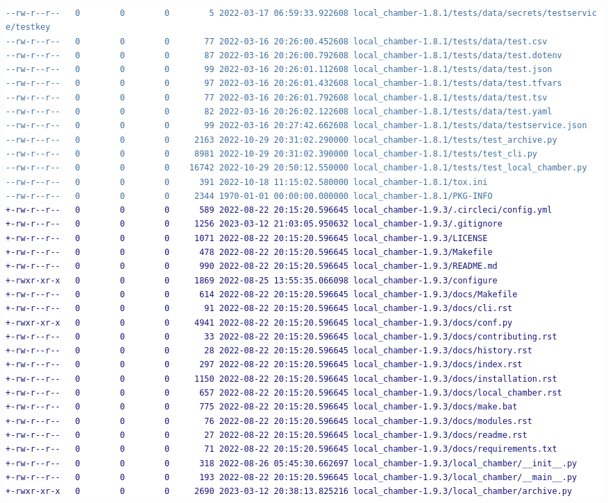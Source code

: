 ```diff
--rw-r--r--   0        0        0        5 2022-03-17 06:59:33.922608 local_chamber-1.8.1/tests/data/secrets/testservice/testkey
--rw-r--r--   0        0        0       77 2022-03-16 20:26:00.452608 local_chamber-1.8.1/tests/data/test.csv
--rw-r--r--   0        0        0       87 2022-03-16 20:26:00.792608 local_chamber-1.8.1/tests/data/test.dotenv
--rw-r--r--   0        0        0       99 2022-03-16 20:26:01.112608 local_chamber-1.8.1/tests/data/test.json
--rw-r--r--   0        0        0       97 2022-03-16 20:26:01.432608 local_chamber-1.8.1/tests/data/test.tfvars
--rw-r--r--   0        0        0       77 2022-03-16 20:26:01.792608 local_chamber-1.8.1/tests/data/test.tsv
--rw-r--r--   0        0        0       82 2022-03-16 20:26:02.122608 local_chamber-1.8.1/tests/data/test.yaml
--rw-r--r--   0        0        0       99 2022-03-16 20:27:42.662608 local_chamber-1.8.1/tests/data/testservice.json
--rw-r--r--   0        0        0     2163 2022-10-29 20:31:02.290000 local_chamber-1.8.1/tests/test_archive.py
--rw-r--r--   0        0        0     8981 2022-10-29 20:31:02.390000 local_chamber-1.8.1/tests/test_cli.py
--rw-r--r--   0        0        0    16742 2022-10-29 20:50:12.550000 local_chamber-1.8.1/tests/test_local_chamber.py
--rw-r--r--   0        0        0      391 2022-10-18 11:15:02.580000 local_chamber-1.8.1/tox.ini
--rw-r--r--   0        0        0     2344 1970-01-01 00:00:00.000000 local_chamber-1.8.1/PKG-INFO
+-rw-r--r--   0        0        0      589 2022-08-22 20:15:20.596645 local_chamber-1.9.3/.circleci/config.yml
+-rw-r--r--   0        0        0     1256 2023-03-12 21:03:05.950632 local_chamber-1.9.3/.gitignore
+-rw-r--r--   0        0        0     1071 2022-08-22 20:15:20.596645 local_chamber-1.9.3/LICENSE
+-rw-r--r--   0        0        0      478 2022-08-22 20:15:20.596645 local_chamber-1.9.3/Makefile
+-rw-r--r--   0        0        0      990 2022-08-22 20:15:20.596645 local_chamber-1.9.3/README.md
+-rwxr-xr-x   0        0        0     1869 2022-08-25 13:55:35.066098 local_chamber-1.9.3/configure
+-rw-r--r--   0        0        0      614 2022-08-22 20:15:20.596645 local_chamber-1.9.3/docs/Makefile
+-rw-r--r--   0        0        0       91 2022-08-22 20:15:20.596645 local_chamber-1.9.3/docs/cli.rst
+-rwxr-xr-x   0        0        0     4941 2022-08-22 20:15:20.596645 local_chamber-1.9.3/docs/conf.py
+-rw-r--r--   0        0        0       33 2022-08-22 20:15:20.596645 local_chamber-1.9.3/docs/contributing.rst
+-rw-r--r--   0        0        0       28 2022-08-22 20:15:20.596645 local_chamber-1.9.3/docs/history.rst
+-rw-r--r--   0        0        0      297 2022-08-22 20:15:20.596645 local_chamber-1.9.3/docs/index.rst
+-rw-r--r--   0        0        0     1150 2022-08-22 20:15:20.596645 local_chamber-1.9.3/docs/installation.rst
+-rw-r--r--   0        0        0      657 2022-08-22 20:15:20.596645 local_chamber-1.9.3/docs/local_chamber.rst
+-rw-r--r--   0        0        0      775 2022-08-22 20:15:20.596645 local_chamber-1.9.3/docs/make.bat
+-rw-r--r--   0        0        0       76 2022-08-22 20:15:20.596645 local_chamber-1.9.3/docs/modules.rst
+-rw-r--r--   0        0        0       27 2022-08-22 20:15:20.596645 local_chamber-1.9.3/docs/readme.rst
+-rw-r--r--   0        0        0       71 2022-08-22 20:15:20.596645 local_chamber-1.9.3/docs/requirements.txt
+-rw-r--r--   0        0        0      318 2022-08-26 05:45:30.662697 local_chamber-1.9.3/local_chamber/__init__.py
+-rw-r--r--   0        0        0      193 2022-08-22 20:15:20.596645 local_chamber-1.9.3/local_chamber/__main__.py
+-rwxr-xr-x   0        0        0     2690 2023-03-12 20:38:13.825216 local_chamber-1.9.3/local_chamber/archive.py
```